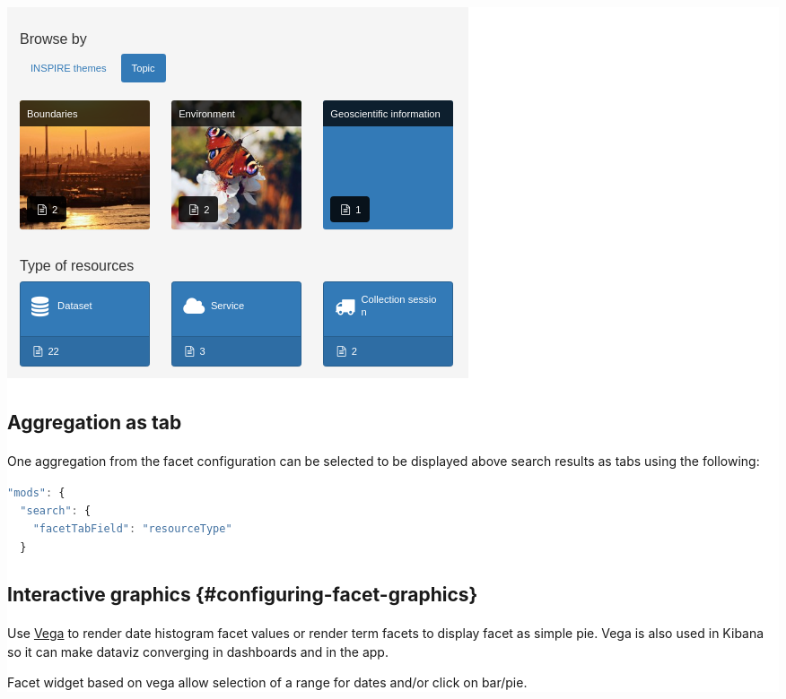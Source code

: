 ![](img/agg-decorator-img.png)

## Aggregation as tab

One aggregation from the facet configuration can be selected to be displayed above search results as tabs using the following:

``` js
"mods": {
  "search": {
    "facetTabField": "resourceType"
  }
```

## Interactive graphics {#configuring-facet-graphics}

Use [Vega](https://vega.github.io/vega-lite/examples/) to render date histogram facet values or render term facets to display facet as simple pie. Vega is also used in Kibana so it can make dataviz converging in dashboards and in the app.

Facet widget based on vega allow selection of a range for dates and/or click on bar/pie.
